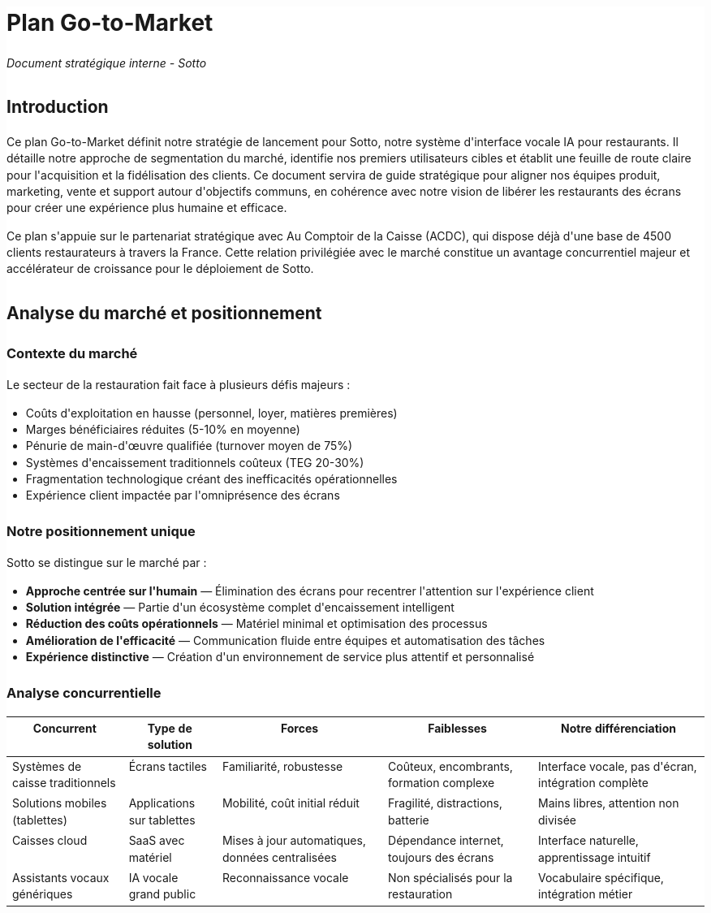 # Plan Go-to-Market

*Document stratégique interne - Sotto*

## Introduction

Ce plan Go-to-Market définit notre stratégie de lancement pour Sotto, notre système d'interface vocale IA pour restaurants. Il détaille notre approche de segmentation du marché, identifie nos premiers utilisateurs cibles et établit une feuille de route claire pour l'acquisition et la fidélisation des clients. Ce document servira de guide stratégique pour aligner nos équipes produit, marketing, vente et support autour d'objectifs communs, en cohérence avec notre vision de libérer les restaurants des écrans pour créer une expérience plus humaine et efficace.

Ce plan s'appuie sur le partenariat stratégique avec Au Comptoir de la Caisse (ACDC), qui dispose déjà d'une base de 4500 clients restaurateurs à travers la France. Cette relation privilégiée avec le marché constitue un avantage concurrentiel majeur et accélérateur de croissance pour le déploiement de Sotto.

## Analyse du marché et positionnement

### Contexte du marché

Le secteur de la restauration fait face à plusieurs défis majeurs :

- Coûts d'exploitation en hausse (personnel, loyer, matières premières)
- Marges bénéficiaires réduites (5-10% en moyenne)
- Pénurie de main-d'œuvre qualifiée (turnover moyen de 75%)
- Systèmes d'encaissement traditionnels coûteux (TEG 20-30%)
- Fragmentation technologique créant des inefficacités opérationnelles
- Expérience client impactée par l'omniprésence des écrans

### Notre positionnement unique

Sotto se distingue sur le marché par :

- **Approche centrée sur l'humain** — Élimination des écrans pour recentrer l'attention sur l'expérience client
- **Solution intégrée** — Partie d'un écosystème complet d'encaissement intelligent
- **Réduction des coûts opérationnels** — Matériel minimal et optimisation des processus
- **Amélioration de l'efficacité** — Communication fluide entre équipes et automatisation des tâches
- **Expérience distinctive** — Création d'un environnement de service plus attentif et personnalisé

### Analyse concurrentielle

| Concurrent | Type de solution | Forces | Faiblesses | Notre différenciation |
|------------|------------------|--------|------------|----------------------|
| Systèmes de caisse traditionnels | Écrans tactiles | Familiarité, robustesse | Coûteux, encombrants, formation complexe | Interface vocale, pas d'écran, intégration complète |
| Solutions mobiles (tablettes) | Applications sur tablettes | Mobilité, coût initial réduit | Fragilité, distractions, batterie | Mains libres, attention non divisée |
| Caisses cloud | SaaS avec matériel | Mises à jour automatiques, données centralisées | Dépendance internet, toujours des écrans | Interface naturelle, apprentissage intuitif |
| Assistants vocaux génériques | IA vocale grand public | Reconnaissance vocale | Non spécialisés pour la restauration | Vocabulaire spécifique, intégration métier |
